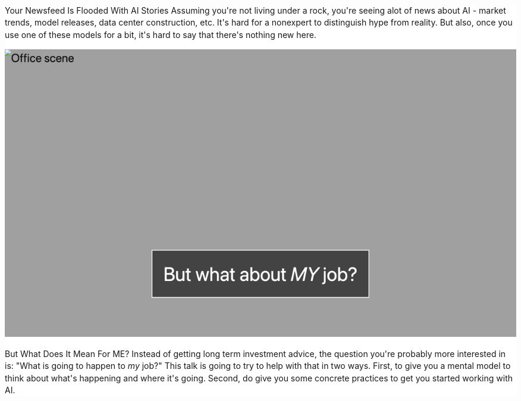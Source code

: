 Your Newsfeed Is Flooded With AI Stories
Assuming you're not living under a rock, you're seeing alot of news about AI - market trends, model releases, data center construction, etc.  It's hard for a nonexpert to distinguish hype from reality. But also, once you use one of these models for a bit, it's hard to say that there's nothing new here.


<p align="center"><img src="slides/slides.003.png" alt="Slide 3" width="900"></p>

But What Does It Mean For ME?
Instead of getting long term investment advice, the question you're probably more interested in is: "What is going to happen to *my* job?" This talk is going to try to help with that in two ways.  First, to give you a mental model to think about what's happening and where it's going.  Second, do give you some concrete practices to get you started working with AI.

